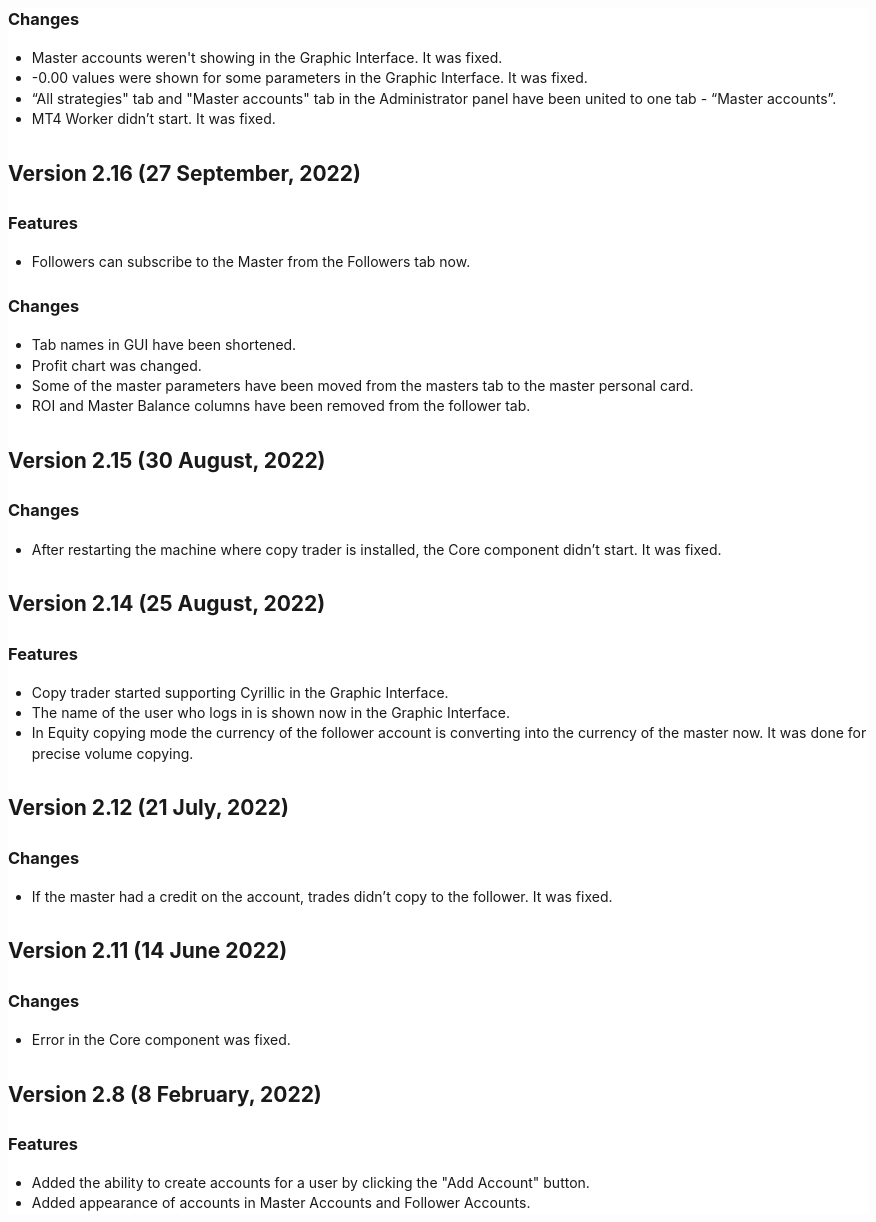 ### Changes
* Master accounts weren't showing in the Graphic Interface. It was fixed.
* -0.00 values were shown for some parameters in the Graphic Interface. It was fixed.
* “All strategies" tab and "Master accounts" tab in the Administrator panel have been united to one tab - “Master accounts”.
* MT4 Worker didn’t start. It was fixed.

## Version 2.16 (27 September, 2022)

### Features
* Followers can subscribe to the Master from the Followers tab now.

### Changes
* Tab names in GUI have been shortened.
* Profit chart was changed.
* Some of the master parameters have been moved from the masters tab to the master personal card.
* ROI and Master Balance columns have been removed from the follower tab.

## Version 2.15 (30 August, 2022)

### Changes
* After restarting the machine where copy trader is installed, the Core component didn’t start. It was fixed.

## Version 2.14 (25 August, 2022)

### Features
* Copy trader started supporting Cyrillic in the Graphic Interface.
* The name of the user who logs in is shown now in the Graphic Interface.
* In Equity copying mode the currency of the follower account is converting into the currency of the master now. It was done for precise volume copying.

## Version 2.12 (21 July, 2022)

### Changes
* If the master had a credit on the account, trades didn’t copy to the follower. It was fixed.

## Version 2.11 (14 June 2022)

### Changes
* Error in the Core component was fixed.

## Version 2.8 (8 February, 2022)

### Features
* Added the ability to create accounts for a user by clicking the "Add Account" button.
* Added appearance of accounts in Master Accounts and Follower Accounts.
